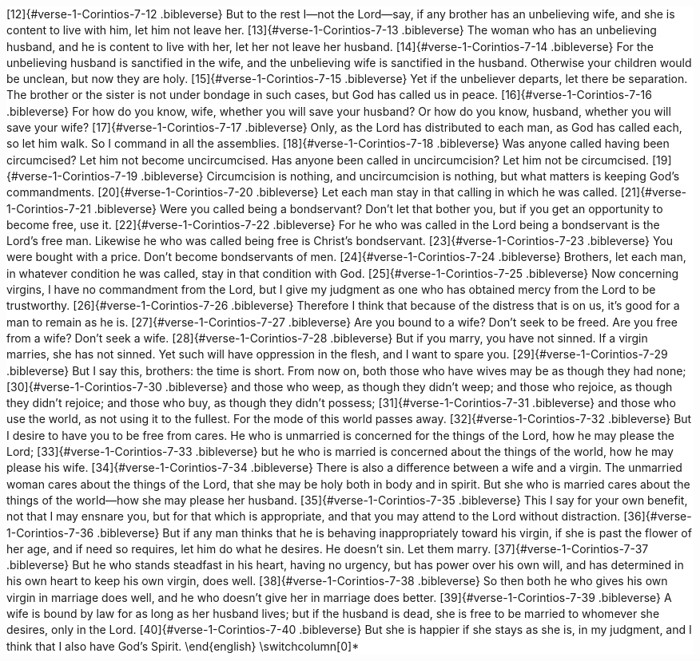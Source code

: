 [12]{#verse-1-Corintios-7-12 .bibleverse} But to the rest I—not the Lord—say, if any brother has an unbelieving wife, and she is content to live with him, let him not leave her. [13]{#verse-1-Corintios-7-13 .bibleverse} The woman who has an unbelieving husband, and he is content to live with her, let her not leave her husband. [14]{#verse-1-Corintios-7-14 .bibleverse} For the unbelieving husband is sanctified in the wife, and the unbelieving wife is sanctified in the husband. Otherwise your children would be unclean, but now they are holy. [15]{#verse-1-Corintios-7-15 .bibleverse} Yet if the unbeliever departs, let there be separation. The brother or the sister is not under bondage in such cases, but God has called us in peace. [16]{#verse-1-Corintios-7-16 .bibleverse} For how do you know, wife, whether you will save your husband? Or how do you know, husband, whether you will save your wife? 
[17]{#verse-1-Corintios-7-17 .bibleverse} Only, as the Lord has distributed to each man, as God has called each, so let him walk. So I command in all the assemblies. 
[18]{#verse-1-Corintios-7-18 .bibleverse} Was anyone called having been circumcised? Let him not become uncircumcised. Has anyone been called in uncircumcision? Let him not be circumcised. [19]{#verse-1-Corintios-7-19 .bibleverse} Circumcision is nothing, and uncircumcision is nothing, but what matters is keeping God’s commandments. [20]{#verse-1-Corintios-7-20 .bibleverse} Let each man stay in that calling in which he was called. [21]{#verse-1-Corintios-7-21 .bibleverse} Were you called being a bondservant? Don’t let that bother you, but if you get an opportunity to become free, use it. [22]{#verse-1-Corintios-7-22 .bibleverse} For he who was called in the Lord being a bondservant is the Lord’s free man. Likewise he who was called being free is Christ’s bondservant. [23]{#verse-1-Corintios-7-23 .bibleverse} You were bought with a price. Don’t become bondservants of men. [24]{#verse-1-Corintios-7-24 .bibleverse} Brothers, let each man, in whatever condition he was called, stay in that condition with God. 
[25]{#verse-1-Corintios-7-25 .bibleverse} Now concerning virgins, I have no commandment from the Lord, but I give my judgment as one who has obtained mercy from the Lord to be trustworthy. [26]{#verse-1-Corintios-7-26 .bibleverse} Therefore I think that because of the distress that is on us, it’s good for a man to remain as he is. [27]{#verse-1-Corintios-7-27 .bibleverse} Are you bound to a wife? Don’t seek to be freed. Are you free from a wife? Don’t seek a wife. [28]{#verse-1-Corintios-7-28 .bibleverse} But if you marry, you have not sinned. If a virgin marries, she has not sinned. Yet such will have oppression in the flesh, and I want to spare you. [29]{#verse-1-Corintios-7-29 .bibleverse} But I say this, brothers: the time is short. From now on, both those who have wives may be as though they had none; [30]{#verse-1-Corintios-7-30 .bibleverse} and those who weep, as though they didn’t weep; and those who rejoice, as though they didn’t rejoice; and those who buy, as though they didn’t possess; [31]{#verse-1-Corintios-7-31 .bibleverse} and those who use the world, as not using it to the fullest. For the mode of this world passes away. 
[32]{#verse-1-Corintios-7-32 .bibleverse} But I desire to have you to be free from cares. He who is unmarried is concerned for the things of the Lord, how he may please the Lord; [33]{#verse-1-Corintios-7-33 .bibleverse} but he who is married is concerned about the things of the world, how he may please his wife. [34]{#verse-1-Corintios-7-34 .bibleverse} There is also a difference between a wife and a virgin. The unmarried woman cares about the things of the Lord, that she may be holy both in body and in spirit. But she who is married cares about the things of the world—how she may please her husband. [35]{#verse-1-Corintios-7-35 .bibleverse} This I say for your own benefit, not that I may ensnare you, but for that which is appropriate, and that you may attend to the Lord without distraction. 
[36]{#verse-1-Corintios-7-36 .bibleverse} But if any man thinks that he is behaving inappropriately toward his virgin, if she is past the flower of her age, and if need so requires, let him do what he desires. He doesn’t sin. Let them marry. [37]{#verse-1-Corintios-7-37 .bibleverse} But he who stands steadfast in his heart, having no urgency, but has power over his own will, and has determined in his own heart to keep his own virgin, does well. [38]{#verse-1-Corintios-7-38 .bibleverse} So then both he who gives his own virgin in marriage does well, and he who doesn’t give her in marriage does better. 
[39]{#verse-1-Corintios-7-39 .bibleverse} A wife is bound by law for as long as her husband lives; but if the husband is dead, she is free to be married to whomever she desires, only in the Lord. [40]{#verse-1-Corintios-7-40 .bibleverse} But she is happier if she stays as she is, in my judgment, and I think that I also have God’s Spirit. 
\end{english}
\switchcolumn[0]*
